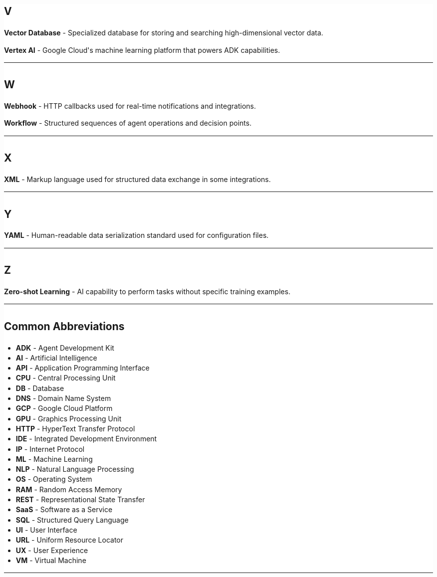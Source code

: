 
## V

**Vector Database** - Specialized database for storing and searching high-dimensional vector data.

**Vertex AI** - Google Cloud's machine learning platform that powers ADK capabilities.

---

## W

**Webhook** - HTTP callbacks used for real-time notifications and integrations.

**Workflow** - Structured sequences of agent operations and decision points.

---

## X

**XML** - Markup language used for structured data exchange in some integrations.

---

## Y

**YAML** - Human-readable data serialization standard used for configuration files.

---

## Z

**Zero-shot Learning** - AI capability to perform tasks without specific training examples.

---

## Common Abbreviations

- **ADK** - Agent Development Kit
- **AI** - Artificial Intelligence
- **API** - Application Programming Interface
- **CPU** - Central Processing Unit
- **DB** - Database
- **DNS** - Domain Name System
- **GCP** - Google Cloud Platform
- **GPU** - Graphics Processing Unit
- **HTTP** - HyperText Transfer Protocol
- **IDE** - Integrated Development Environment
- **IP** - Internet Protocol
- **ML** - Machine Learning
- **NLP** - Natural Language Processing
- **OS** - Operating System
- **RAM** - Random Access Memory
- **REST** - Representational State Transfer
- **SaaS** - Software as a Service
- **SQL** - Structured Query Language
- **UI** - User Interface
- **URL** - Uniform Resource Locator
- **UX** - User Experience
- **VM** - Virtual Machine

---